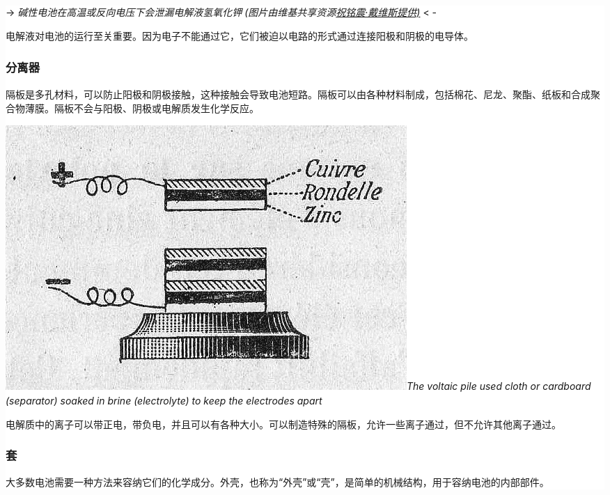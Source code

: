 -> *碱性电池在高温或反向电压下会泄漏电解液氢氧化钾*
*(图片由维基共享资源[祝铭震·戴维斯提供)](https://commons.wikimedia.org/wiki/File:Leaking_Nopopo_battery_2nd_generation.JPG)* < -

电解液对电池的运行至关重要。因为电子不能通过它，它们被迫以电路的形式通过连接阳极和阴极的电导体。

### 分离器

隔板是多孔材料，可以防止阳极和阴极接触，这种接触会导致电池短路。隔板可以由各种材料制成，包括棉花、尼龙、聚酯、纸板和合成聚合物薄膜。隔板不会与阳极、阴极或电解质发生化学反应。

[![Voltaic pile construction](img/fe8339be080c72162489a1ab3e587233.png)](https://cdn.sparkfun.com/assets/learn_tutorials/5/0/8/Voltaic_Pile_Construction.jpg)*The voltaic pile used cloth or cardboard (separator) soaked in brine (electrolyte) to keep the electrodes apart*

电解质中的离子可以带正电，带负电，并且可以有各种大小。可以制造特殊的隔板，允许一些离子通过，但不允许其他离子通过。

### 套

大多数电池需要一种方法来容纳它们的化学成分。外壳，也称为“外壳”或“壳”，是简单的机械结构，用于容纳电池的内部部件。
